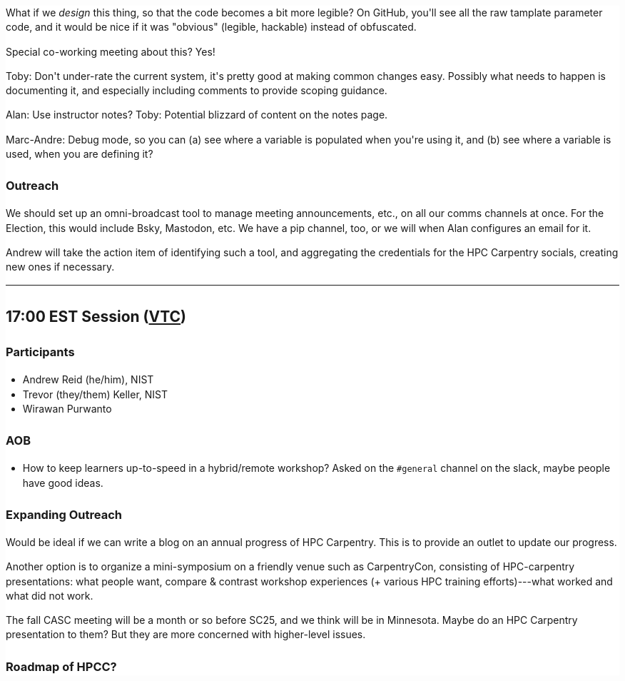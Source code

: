 What if we _design_ this thing, so that the code becomes a bit more legible? On GitHub, you'll see all the raw tamplate parameter code, and it would be nice if it was "obvious" (legible, hackable) instead of obfuscated.

Special co-working meeting about this? Yes!

Toby: Don't under-rate the current system, it's pretty good at making common changes easy. Possibly what needs to happen is documenting it, and especially including comments to provide scoping guidance.

Alan: Use instructor notes? Toby: Potential blizzard of content on the notes page.

Marc-Andre: Debug mode, so you can (a) see where a variable is populated when you're using it, and (b) see where a variable is used, when you are defining it? 

### Outreach

We should set up an omni-broadcast tool to manage meeting announcements, etc., on all our comms channels at once.
For the Election, this would include Bsky, Mastodon, etc.
We have a pip channel, too, or we will when Alan configures an email for it.

Andrew will take the action item of identifying such a tool, and aggregating the credentials for the HPC Carpentry socials, creating new ones if necessary.

---


## 17:00 EST Session ([VTC][zoom_room])

### Participants

- Andrew Reid (he/him), NIST
- Trevor (they/them) Keller, NIST
- Wirawan Purwanto

### AOB

- How to keep learners up-to-speed in a hybrid/remote workshop? Asked on the `#general` channel on the slack, maybe people have good ideas.


### Expanding Outreach

Would be ideal if we can write a blog on an annual progress of HPC Carpentry. This is to provide an outlet to update our progress.

Another option is to organize a mini-symposium on a friendly venue such as CarpentryCon, consisting of HPC-carpentry presentations: what people want, compare & contrast workshop experiences (+ various HPC training efforts)---what worked and what did not work.

The fall CASC meeting will be a month or so before SC25, and we think will be in Minnesota. Maybe do an HPC Carpentry presentation to them? But they are more concerned with higher-level issues.


### Roadmap of HPCC?


[zoom_room]: https://carpentries.zoom.us/my/carpentriesroom2?pwd=WmVCOUlPUm1laFk5SUp1UWg5cjhEUT09
[earlier]: https://www.timeanddate.com/worldclock/fixedtime.html?iso=20250403T13&p1=187&msg=HPC+Meeting+1
[evening]: https://www.timeanddate.com/worldclock/fixedtime.html?iso=20250403T17&p1=250&msg=HPC+Meeting+2
[last-meeting]: https://codimd.carpentries.org/MHyEsS1QTwqyQa2nwuywYw
[gcal]: https://calendar.google.com/calendar/?cid=bWp0ZWh0ZmEycmVjZGZtNmZjdGUwMWVhdGNAZ3JvdXAuY2FsZW5kYXIuZ29vZ2xlLmNvbQ
[ical]: https://calendar.google.com/calendar/ical/mjtehtfa2recdfm6fcte01eatc%40group.calendar.google.com/public/basic.ics
[minutes]: https://github.com/hpc-carpentry/coordination/tree/main/minutes
[website]: https://github.com/hpc-carpentry/hpc-carpentry.github.io
[hpc-cluster]: https://cluster.hpc-carpentry.org
[coordination]: https://github.com/hpc-carpentry/coordination
[proposals]: https://github.com/hpc-carpentry/coordination/labels/proposal
[hpc-chapel]: https://github.com/hpc-carpentry/hpc-chapel
[hpc-intro]: https://github.com/carpentries-incubator/hpc-intro
[hpc-parallel]: https://github.com/hpc-carpentry/hpc-parallel-novice
[hpc-python]: https://github.com/hpc-carpentry/hpc-python
[hpc-shell]: https://github.com/hpc-carpentry/hpc-shell
[hpc-workflows]: https://github.com/carpentries-incubator/hpc-workflows
[hpc-lpi-list]: https://codimd.carpentries.org/NXxvX-z4RZ6BAuX-aSAhiQ
[coordination-issues]: https://github.com/hpc-carpentry/coordination/issues
[hpc-chapel-issues]: https://github.com/hpc-carpentry/hpc-chapel/issues
[hpc-intro-issues]: https://github.com/carpentries-incubator/hpc-intro/issues
[hpc-parallel-issues]: https://github.com/hpc-carpentry/hpc-parallel-novice/issues
[hpc-python-issues]: https://github.com/hpc-carpentry/hpc-python/issues
[hpc-shell-issues]: https://github.com/hpc-carpentry/hpc-shell/issues
[hpc-workflows-issues]: https://github.com/carpentries-incubator/hpc-workflows/issues
[genomics-workshop]: https://datacarpentry.org/genomics-workshop/
[nextflow-lesson]: https://carpentries-incubator.github.io/workflows-nextflow/
[conduct]: https://docs.carpentries.org/topic_folders/policies/code-of-conduct.html
[invite]: https://swc-slack-invite.herokuapp.com/
[ldh]: https://docs.carpentries.org/topic_folders/governance/lesson-program-policy.html#lesson-programs
[license]: https://creativecommons.org/licenses/by/4.0/
[slack]: https://swcarpentry.slack.com